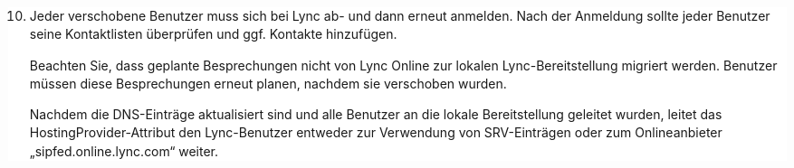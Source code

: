 
10. Jeder verschobene Benutzer muss sich bei Lync ab- und dann erneut anmelden. Nach der Anmeldung sollte jeder Benutzer seine Kontaktlisten überprüfen und ggf. Kontakte hinzufügen.
    
    Beachten Sie, dass geplante Besprechungen nicht von Lync Online zur lokalen Lync-Bereitstellung migriert werden. Benutzer müssen diese Besprechungen erneut planen, nachdem sie verschoben wurden.
    
    Nachdem die DNS-Einträge aktualisiert sind und alle Benutzer an die lokale Bereitstellung geleitet wurden, leitet das HostingProvider-Attribut den Lync-Benutzer entweder zur Verwendung von SRV-Einträgen oder zum Onlineanbieter „sipfed.online.lync.com“ weiter.

